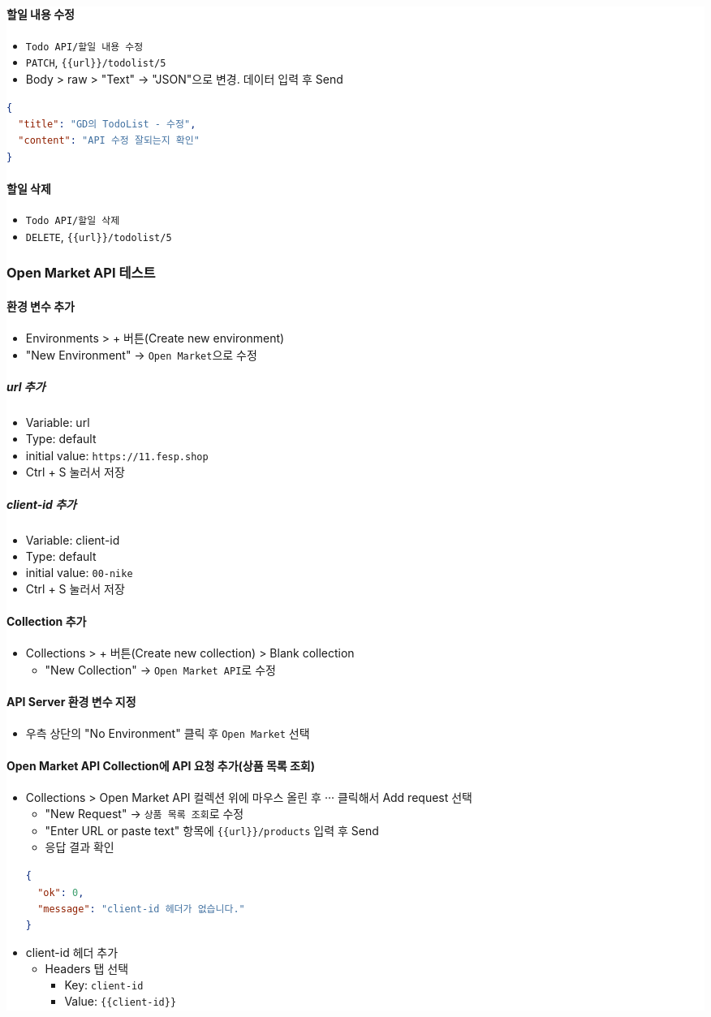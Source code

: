 #### 할일 내용 수정

- `Todo API/할일 내용 수정`
- `PATCH`, `{{url}}/todolist/5`
- Body > raw > "Text" -> "JSON"으로 변경. 데이터 입력 후 Send

```json
{
  "title": "GD의 TodoList - 수정",
  "content": "API 수정 잘되는지 확인"
}
```

#### 할일 삭제

- `Todo API/할일 삭제`
- `DELETE`, `{{url}}/todolist/5`

### Open Market API 테스트

#### 환경 변수 추가

- Environments > + 버튼(Create new environment)
- "New Environment" -> `Open Market`으로 수정

##### url 추가

- Variable: url
- Type: default
- initial value: `https://11.fesp.shop`
- Ctrl + S 눌러서 저장

##### client-id 추가

- Variable: client-id
- Type: default
- initial value: `00-nike`
- Ctrl + S 눌러서 저장

#### Collection 추가

- Collections > + 버튼(Create new collection) > Blank collection
  - "New Collection" -> `Open Market API`로 수정

#### API Server 환경 변수 지정

- 우측 상단의 "No Environment" 클릭 후 `Open Market` 선택

#### Open Market API Collection에 API 요청 추가(상품 목록 조회)

- Collections > Open Market API 컬렉션 위에 마우스 올린 후 ··· 클릭해서 Add request 선택
  - "New Request" -> `상품 목록 조회`로 수정
  - "Enter URL or paste text" 항목에 `{{url}}/products` 입력 후 Send
  - 응답 결과 확인
  ```json
  {
    "ok": 0,
    "message": "client-id 헤더가 없습니다."
  }
  ```
- client-id 헤더 추가
  - Headers 탭 선택
    - Key: `client-id`
    - Value: `{{client-id}}`
